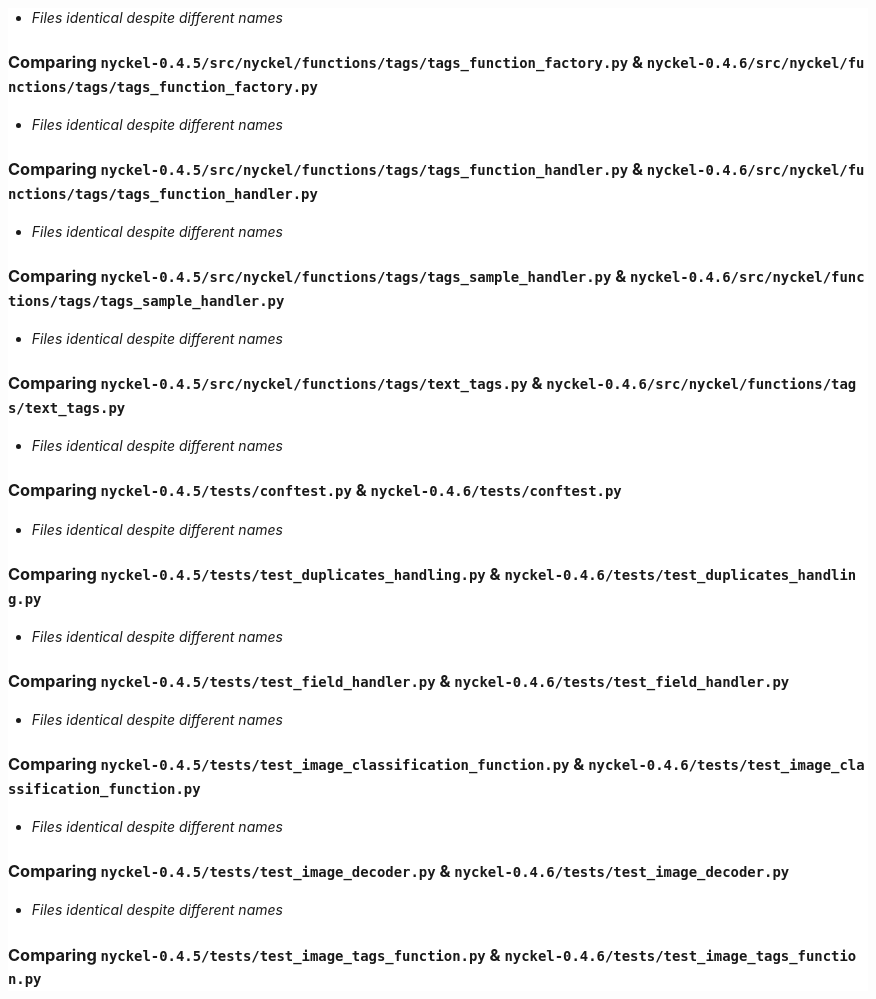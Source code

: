  * *Files identical despite different names*

### Comparing `nyckel-0.4.5/src/nyckel/functions/tags/tags_function_factory.py` & `nyckel-0.4.6/src/nyckel/functions/tags/tags_function_factory.py`

 * *Files identical despite different names*

### Comparing `nyckel-0.4.5/src/nyckel/functions/tags/tags_function_handler.py` & `nyckel-0.4.6/src/nyckel/functions/tags/tags_function_handler.py`

 * *Files identical despite different names*

### Comparing `nyckel-0.4.5/src/nyckel/functions/tags/tags_sample_handler.py` & `nyckel-0.4.6/src/nyckel/functions/tags/tags_sample_handler.py`

 * *Files identical despite different names*

### Comparing `nyckel-0.4.5/src/nyckel/functions/tags/text_tags.py` & `nyckel-0.4.6/src/nyckel/functions/tags/text_tags.py`

 * *Files identical despite different names*

### Comparing `nyckel-0.4.5/tests/conftest.py` & `nyckel-0.4.6/tests/conftest.py`

 * *Files identical despite different names*

### Comparing `nyckel-0.4.5/tests/test_duplicates_handling.py` & `nyckel-0.4.6/tests/test_duplicates_handling.py`

 * *Files identical despite different names*

### Comparing `nyckel-0.4.5/tests/test_field_handler.py` & `nyckel-0.4.6/tests/test_field_handler.py`

 * *Files identical despite different names*

### Comparing `nyckel-0.4.5/tests/test_image_classification_function.py` & `nyckel-0.4.6/tests/test_image_classification_function.py`

 * *Files identical despite different names*

### Comparing `nyckel-0.4.5/tests/test_image_decoder.py` & `nyckel-0.4.6/tests/test_image_decoder.py`

 * *Files identical despite different names*

### Comparing `nyckel-0.4.5/tests/test_image_tags_function.py` & `nyckel-0.4.6/tests/test_image_tags_function.py`
